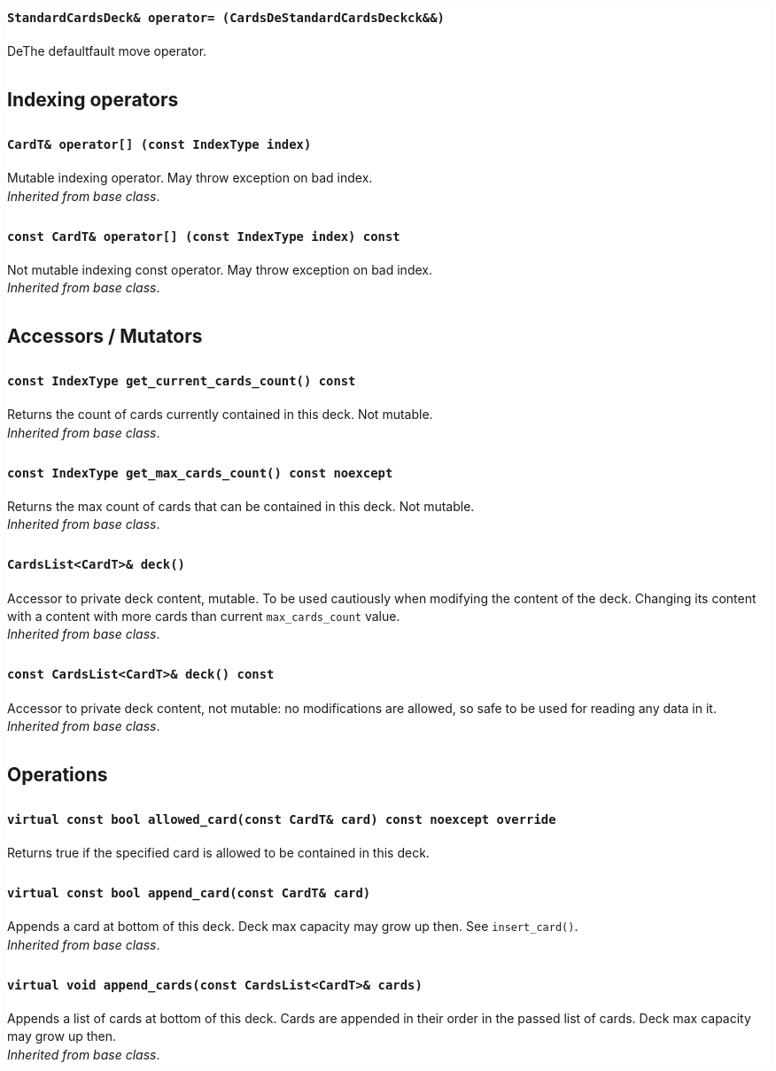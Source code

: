 ### `StandardCardsDeck& operator= (CardsDeStandardCardsDeckck&&)`
DeThe defaultfault move operator.


## Indexing operators

### `CardT& operator[] (const IndexType index)`  
Mutable indexing operator. May throw exception on bad index.  
*Inherited from base class*.

### `const CardT& operator[] (const IndexType index) const`  
Not mutable indexing const operator. May throw exception on bad index.  
*Inherited from base class*.


## Accessors / Mutators

### `const IndexType get_current_cards_count() const`  
Returns the count of cards currently contained in this deck. Not mutable.  
*Inherited from base class*.

### `const IndexType get_max_cards_count() const noexcept`  
Returns the max count of cards that can be contained in this deck. Not mutable.  
*Inherited from base class*.

### `CardsList<CardT>& deck()`  
Accessor to private deck content, mutable. To be used cautiously when modifying the content of the deck. Changing its content with a content with more cards than current `max_cards_count` value.  
*Inherited from base class*.

### `const CardsList<CardT>& deck() const`  
Accessor to private deck content, not mutable: no modifications are allowed, so safe to be used for reading any data in it.  
*Inherited from base class*.


## Operations

### `virtual const bool allowed_card(const CardT& card) const noexcept override`  
Returns true if the specified card is allowed to be contained in this deck.

### `virtual const bool append_card(const CardT& card)`  
Appends a card at bottom of this deck. Deck max capacity may grow up then. See `insert_card()`.  
*Inherited from base class*.

### `virtual void append_cards(const CardsList<CardT>& cards)`  
Appends a list of cards at bottom of this deck. Cards are appended in their order in the passed list of cards. Deck max capacity may grow up then.  
*Inherited from base class*.
